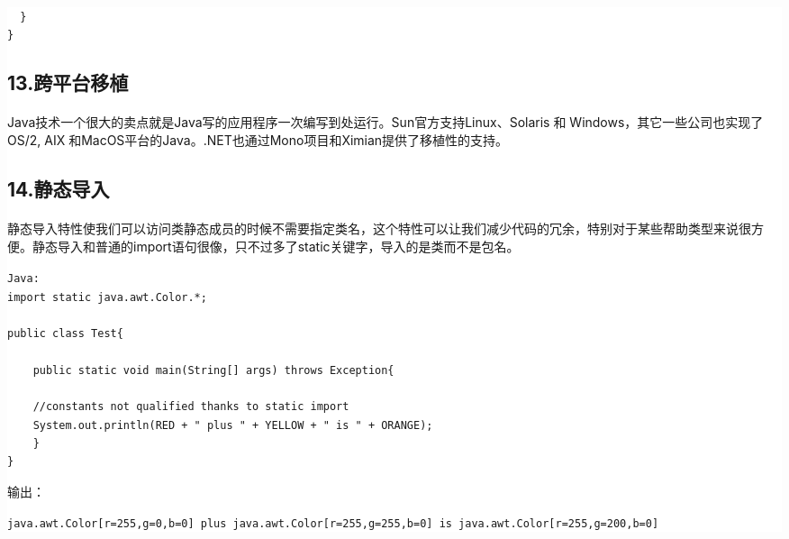       }
    }

## 13.跨平台移植
Java技术一个很大的卖点就是Java写的应用程序一次编写到处运行。Sun官方支持Linux、Solaris 和 Windows，其它一些公司也实现了OS/2, AIX 和MacOS平台的Java。.NET也通过Mono项目和Ximian提供了移植性的支持。

## 14.静态导入
静态导入特性使我们可以访问类静态成员的时候不需要指定类名，这个特性可以让我们减少代码的冗余，特别对于某些帮助类型来说很方便。静态导入和普通的import语句很像，只不过多了static关键字，导入的是类而不是包名。

    Java:
    import static java.awt.Color.*; 

    public class Test{

        public static void main(String[] args) throws Exception{

        //constants not qualified thanks to static import
        System.out.println(RED + " plus " + YELLOW + " is " + ORANGE);
        }
    }

输出：

    java.awt.Color[r=255,g=0,b=0] plus java.awt.Color[r=255,g=255,b=0] is java.awt.Color[r=255,g=200,b=0]